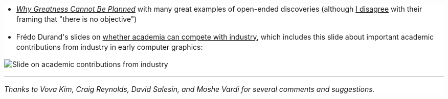 * [_Why Greatness Cannot Be Planned_](https://link.springer.com/book/10.1007/978-3-319-15524-1) with many great examples of open-ended discoveries (although [I disagree](https://arxiv.org/abs/2205.01605) with their framing that "there is no objective")

* Frédo Durand's slides on [whether academia can compete with industry](https://drive.google.com/file/d/1bsUrkwkaE2ZmGH8yBKRjDiqqpbvrnSLr/view), which includes this slide about important academic contributions from industry in early computer graphics:

![Slide on academic contributions from industry](../../../images/durand-slide640.jpg)

<hr>

<i>Thanks to Vova Kim, Craig Reynolds, David Salesin, and Moshe Vardi for several comments and suggestions.</i>
